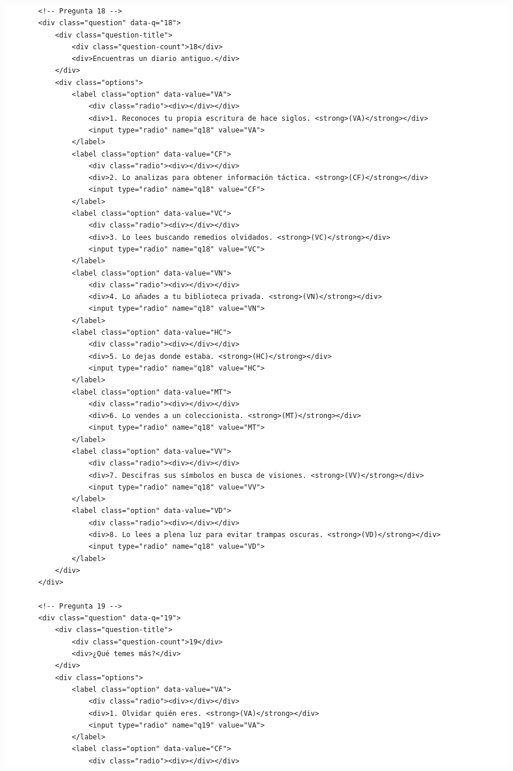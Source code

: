             <!-- Pregunta 18 -->
            <div class="question" data-q="18">
                <div class="question-title">
                    <div class="question-count">18</div>
                    <div>Encuentras un diario antiguo.</div>
                </div>
                <div class="options">
                    <label class="option" data-value="VA">
                        <div class="radio"><div></div></div>
                        <div>1. Reconoces tu propia escritura de hace siglos. <strong>(VA)</strong></div>
                        <input type="radio" name="q18" value="VA">
                    </label>
                    <label class="option" data-value="CF">
                        <div class="radio"><div></div></div>
                        <div>2. Lo analizas para obtener información táctica. <strong>(CF)</strong></div>
                        <input type="radio" name="q18" value="CF">
                    </label>
                    <label class="option" data-value="VC">
                        <div class="radio"><div></div></div>
                        <div>3. Lo lees buscando remedios olvidados. <strong>(VC)</strong></div>
                        <input type="radio" name="q18" value="VC">
                    </label>
                    <label class="option" data-value="VN">
                        <div class="radio"><div></div></div>
                        <div>4. Lo añades a tu biblioteca privada. <strong>(VN)</strong></div>
                        <input type="radio" name="q18" value="VN">
                    </label>
                    <label class="option" data-value="HC">
                        <div class="radio"><div></div></div>
                        <div>5. Lo dejas donde estaba. <strong>(HC)</strong></div>
                        <input type="radio" name="q18" value="HC">
                    </label>
                    <label class="option" data-value="MT">
                        <div class="radio"><div></div></div>
                        <div>6. Lo vendes a un coleccionista. <strong>(MT)</strong></div>
                        <input type="radio" name="q18" value="MT">
                    </label>
                    <label class="option" data-value="VV">
                        <div class="radio"><div></div></div>
                        <div>7. Descifras sus símbolos en busca de visiones. <strong>(VV)</strong></div>
                        <input type="radio" name="q18" value="VV">
                    </label>
                    <label class="option" data-value="VD">
                        <div class="radio"><div></div></div>
                        <div>8. Lo lees a plena luz para evitar trampas oscuras. <strong>(VD)</strong></div>
                        <input type="radio" name="q18" value="VD">
                    </label>
                </div>
            </div>

            <!-- Pregunta 19 -->
            <div class="question" data-q="19">
                <div class="question-title">
                    <div class="question-count">19</div>
                    <div>¿Qué temes más?</div>
                </div>
                <div class="options">
                    <label class="option" data-value="VA">
                        <div class="radio"><div></div></div>
                        <div>1. Olvidar quién eres. <strong>(VA)</strong></div>
                        <input type="radio" name="q19" value="VA">
                    </label>
                    <label class="option" data-value="CF">
                        <div class="radio"><div></div></div>